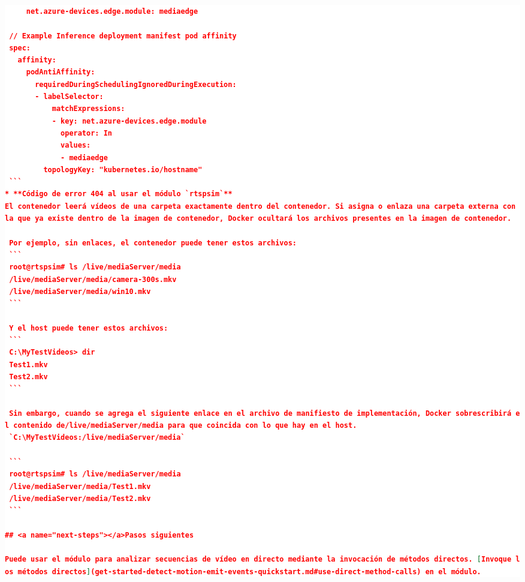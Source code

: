    ```json
        net.azure-devices.edge.module: mediaedge
    
    // Example Inference deployment manifest pod affinity
    spec:
      affinity:
        podAntiAffinity:
          requiredDuringSchedulingIgnoredDuringExecution:
          - labelSelector:
              matchExpressions:
              - key: net.azure-devices.edge.module
                operator: In
                values:
                - mediaedge
            topologyKey: "kubernetes.io/hostname"
    ```
* **Código de error 404 al usar el módulo `rtspsim`**  
El contenedor leerá vídeos de una carpeta exactamente dentro del contenedor. Si asigna o enlaza una carpeta externa con la que ya existe dentro de la imagen de contenedor, Docker ocultará los archivos presentes en la imagen de contenedor.  
 
    Por ejemplo, sin enlaces, el contenedor puede tener estos archivos:  
    ```
    root@rtspsim# ls /live/mediaServer/media  
    /live/mediaServer/media/camera-300s.mkv  
    /live/mediaServer/media/win10.mkv  
    ```
     
    Y el host puede tener estos archivos:
    ```    
    C:\MyTestVideos> dir
    Test1.mkv
    Test2.mkv
    ```
     
    Sin embargo, cuando se agrega el siguiente enlace en el archivo de manifiesto de implementación, Docker sobrescribirá el contenido de/live/mediaServer/media para que coincida con lo que hay en el host.
    `C:\MyTestVideos:/live/mediaServer/media`
    
    ```
    root@rtspsim# ls /live/mediaServer/media
    /live/mediaServer/media/Test1.mkv
    /live/mediaServer/media/Test2.mkv
    ```

## <a name="next-steps"></a>Pasos siguientes

Puede usar el módulo para analizar secuencias de vídeo en directo mediante la invocación de métodos directos. [Invoque los métodos directos](get-started-detect-motion-emit-events-quickstart.md#use-direct-method-calls) en el módulo.
